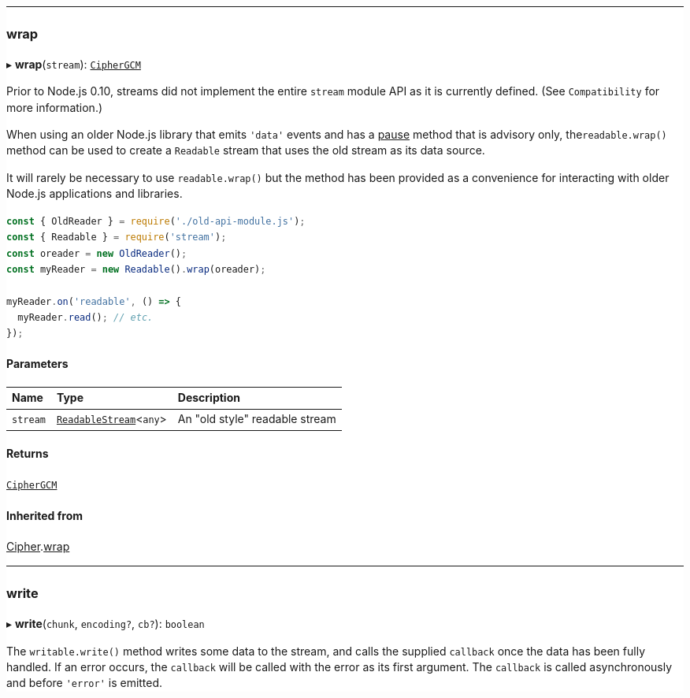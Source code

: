 ___

### wrap

▸ **wrap**(`stream`): [`CipherGCM`](https://oven-sh.github.io/bun-types/interfaces/crypto_.CipherGCM.md)

Prior to Node.js 0.10, streams did not implement the entire `stream` module API
as it is currently defined. (See `Compatibility` for more information.)

When using an older Node.js library that emits `'data'` events and has a [pause](https://oven-sh.github.io/bun-types/interfaces/crypto_.CipherGCM.md#pause) method that is advisory only, the`readable.wrap()` method can be used to create a `Readable`
stream that uses
the old stream as its data source.

It will rarely be necessary to use `readable.wrap()` but the method has been
provided as a convenience for interacting with older Node.js applications and
libraries.

```js
const { OldReader } = require('./old-api-module.js');
const { Readable } = require('stream');
const oreader = new OldReader();
const myReader = new Readable().wrap(oreader);

myReader.on('readable', () => {
  myReader.read(); // etc.
});
```

#### Parameters

| Name | Type | Description |
| :------ | :------ | :------ |
| `stream` | [`ReadableStream`](https://oven-sh.github.io/bun-types/modules.md#readablestream)<`any`\> | An "old style" readable stream |

#### Returns

[`CipherGCM`](https://oven-sh.github.io/bun-types/interfaces/crypto_.CipherGCM.md)

#### Inherited from

[Cipher](https://oven-sh.github.io/bun-types/classes/crypto_.Cipher.md).[wrap](https://oven-sh.github.io/bun-types/classes/crypto_.Cipher.md#wrap)

___

### write

▸ **write**(`chunk`, `encoding?`, `cb?`): `boolean`

The `writable.write()` method writes some data to the stream, and calls the
supplied `callback` once the data has been fully handled. If an error
occurs, the `callback` will be called with the error as its
first argument. The `callback` is called asynchronously and before `'error'` is
emitted.

